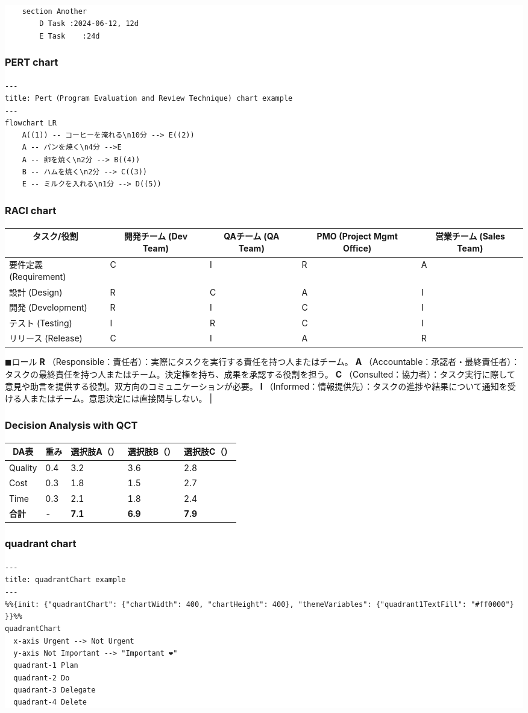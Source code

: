 ```mermaid {code_block=true}
    section Another
        D Task :2024-06-12, 12d
        E Task    :24d
```

### PERT chart
```mermaid {code_block=true}
---
title: Pert（Program Evaluation and Review Technique) chart example
---
flowchart LR
	A((1)) -- コーヒーを淹れる\n10分 --> E((2))
	A -- パンを焼く\n4分 -->E
	A -- 卵を焼く\n2分 --> B((4))
	B -- ハムを焼く\n2分 --> C((3))
	E -- ミルクを入れる\n1分 --> D((5))
```

### RACI chart

| タスク/役割            | 開発チーム (Dev Team) | QAチーム (QA Team) | PMO (Project Mgmt Office) | 営業チーム (Sales Team) |
| ---------------------- | --------------------- | ------------------ | ------------------------- | ----------------------- |
| 要件定義 (Requirement) | C                     | I                  | R                         | A                       |
| 設計 (Design)          | R                     | C                  | A                         | I                       |
| 開発 (Development)     | R                     | I                  | C                         | I                       |
| テスト (Testing)       | I                     | R                  | C                         | I                       |
| リリース (Release)     | C                     | I                  | A                         | R                       |

◼︎ロール
**R** （Responsible：責任者）：実際にタスクを実行する責任を持つ人またはチーム。
**A** （Accountable：承認者・最終責任者）：タスクの最終責任を持つ人またはチーム。決定権を持ち、成果を承認する役割を担う。
**C** （Consulted：協力者）：タスク実行に際して意見や助言を提供する役割。双方向のコミュニケーションが必要。
**I** （Informed：情報提供先）：タスクの進捗や結果について通知を受ける人またはチーム。意思決定には直接関与しない。 |

### Decision Analysis with QCT
| DA表     | 重み | 選択肢A（） | 選択肢B（） | 選択肢C（） |
| -------- | ---- | ----------- | ----------- | ----------- |
| Quality  | 0.4  | 3.2         | 3.6         | 2.8         |
| Cost     | 0.3  | 1.8         | 1.5         | 2.7         |
| Time     | 0.3  | 2.1         | 1.8         | 2.4         |
| **合計** | -    | **7.1**     | **6.9**     | **7.9**     |


### quadrant chart
```mermaid {code_block=true}
---
title: quadrantChart example
---
%%{init: {"quadrantChart": {"chartWidth": 400, "chartHeight": 400}, "themeVariables": {"quadrant1TextFill": "#ff0000"} }}%%
quadrantChart
  x-axis Urgent --> Not Urgent
  y-axis Not Important --> "Important ❤"
  quadrant-1 Plan
  quadrant-2 Do
  quadrant-3 Delegate
  quadrant-4 Delete
```